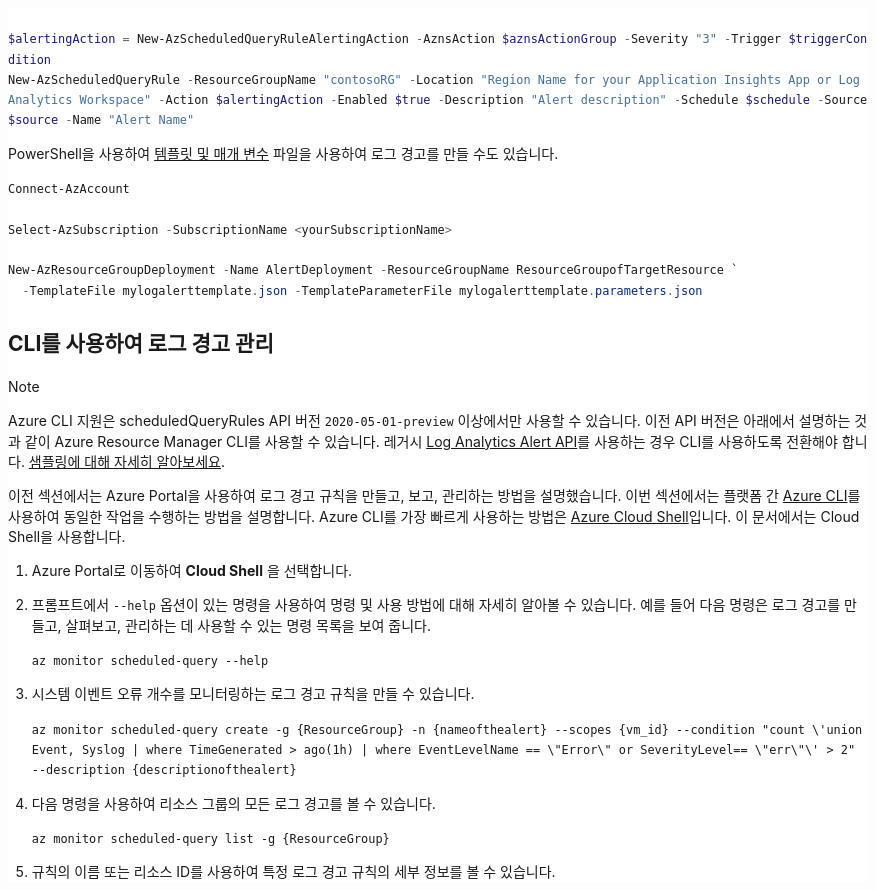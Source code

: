 ```powershell

$alertingAction = New-AzScheduledQueryRuleAlertingAction -AznsAction $aznsActionGroup -Severity "3" -Trigger $triggerCondition
New-AzScheduledQueryRule -ResourceGroupName "contosoRG" -Location "Region Name for your Application Insights App or Log Analytics Workspace" -Action $alertingAction -Enabled $true -Description "Alert description" -Schedule $schedule -Source $source -Name "Alert Name" 
```

PowerShell을 사용하여 [템플릿 및 매개 변수](./alerts-log-create-templates.md) 파일을 사용하여 로그 경고를 만들 수도 있습니다.

```powershell
Connect-AzAccount

Select-AzSubscription -SubscriptionName <yourSubscriptionName>

New-AzResourceGroupDeployment -Name AlertDeployment -ResourceGroupName ResourceGroupofTargetResource `
  -TemplateFile mylogalerttemplate.json -TemplateParameterFile mylogalerttemplate.parameters.json
```

## <a name="managing-log-alerts-using-cli"></a>CLI를 사용하여 로그 경고 관리

> [!NOTE]
> Azure CLI 지원은 scheduledQueryRules API 버전 `2020-05-01-preview` 이상에서만 사용할 수 있습니다. 이전 API 버전은 아래에서 설명하는 것과 같이 Azure Resource Manager CLI를 사용할 수 있습니다. 레거시 [Log Analytics Alert API](./api-alerts.md)를 사용하는 경우 CLI를 사용하도록 전환해야 합니다. [샘플링에 대해 자세히 알아보세요](./alerts-log-api-switch.md).

이전 섹션에서는 Azure Portal을 사용하여 로그 경고 규칙을 만들고, 보고, 관리하는 방법을 설명했습니다. 이번 섹션에서는 플랫폼 간 [Azure CLI](/cli/azure/get-started-with-azure-cli)를 사용하여 동일한 작업을 수행하는 방법을 설명합니다. Azure CLI를 가장 빠르게 사용하는 방법은 [Azure Cloud Shell](../../cloud-shell/overview.md)입니다. 이 문서에서는 Cloud Shell을 사용합니다.

1. Azure Portal로 이동하여 **Cloud Shell** 을 선택합니다.

1. 프롬프트에서 ``--help`` 옵션이 있는 명령을 사용하여 명령 및 사용 방법에 대해 자세히 알아볼 수 있습니다. 예를 들어 다음 명령은 로그 경고를 만들고, 살펴보고, 관리하는 데 사용할 수 있는 명령 목록을 보여 줍니다.

    ```azurecli
    az monitor scheduled-query --help
    ```

1. 시스템 이벤트 오류 개수를 모니터링하는 로그 경고 규칙을 만들 수 있습니다.

    ```azurecli
    az monitor scheduled-query create -g {ResourceGroup} -n {nameofthealert} --scopes {vm_id} --condition "count \'union Event, Syslog | where TimeGenerated > ago(1h) | where EventLevelName == \"Error\" or SeverityLevel== \"err\"\' > 2" --description {descriptionofthealert}
    ```

1. 다음 명령을 사용하여 리소스 그룹의 모든 로그 경고를 볼 수 있습니다.

    ```azurecli
    az monitor scheduled-query list -g {ResourceGroup}
    ```

1. 규칙의 이름 또는 리소스 ID를 사용하여 특정 로그 경고 규칙의 세부 정보를 볼 수 있습니다.
